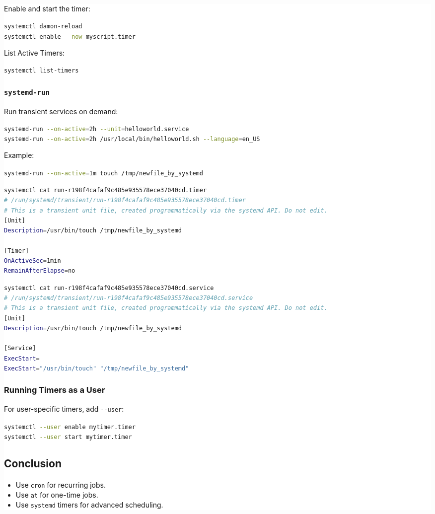 Enable and start the timer:

```sh
systemctl damon-reload
systemctl enable --now myscript.timer
```

List Active Timers:

```sh
systemctl list-timers
```

### `systemd-run`  

Run transient services on demand:

```sh
systemd-run --on-active=2h --unit=helloworld.service
systemd-run --on-active=2h /usr/local/bin/helloworld.sh --language=en_US
```

Example:

```sh
systemd-run --on-active=1m touch /tmp/newfile_by_systemd
```

```sh
systemctl cat run-r198f4cafaf9c485e935578ece37040cd.timer
# /run/systemd/transient/run-r198f4cafaf9c485e935578ece37040cd.timer
# This is a transient unit file, created programmatically via the systemd API. Do not edit.
[Unit]
Description=/usr/bin/touch /tmp/newfile_by_systemd

[Timer]
OnActiveSec=1min
RemainAfterElapse=no
```

```sh
systemctl cat run-r198f4cafaf9c485e935578ece37040cd.service
# /run/systemd/transient/run-r198f4cafaf9c485e935578ece37040cd.service
# This is a transient unit file, created programmatically via the systemd API. Do not edit.
[Unit]
Description=/usr/bin/touch /tmp/newfile_by_systemd

[Service]
ExecStart=
ExecStart="/usr/bin/touch" "/tmp/newfile_by_systemd"
```

### Running Timers as a User

For user-specific timers, add `--user`:

```sh
systemctl --user enable mytimer.timer
systemctl --user start mytimer.timer
```

## Conclusion
- Use `cron` for recurring jobs.
- Use `at` for one-time jobs.
- Use `systemd` timers for advanced scheduling.
